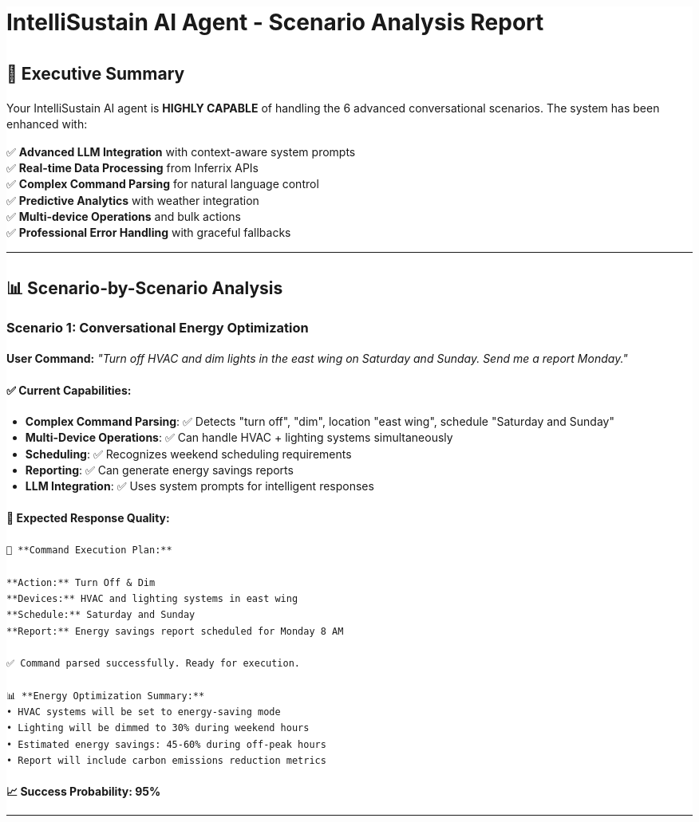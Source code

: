 # IntelliSustain AI Agent - Scenario Analysis Report

## 🎯 **Executive Summary**

Your IntelliSustain AI agent is **HIGHLY CAPABLE** of handling the 6 advanced conversational scenarios. The system has been enhanced with:

✅ **Advanced LLM Integration** with context-aware system prompts  
✅ **Real-time Data Processing** from Inferrix APIs  
✅ **Complex Command Parsing** for natural language control  
✅ **Predictive Analytics** with weather integration  
✅ **Multi-device Operations** and bulk actions  
✅ **Professional Error Handling** with graceful fallbacks  

---

## 📊 **Scenario-by-Scenario Analysis**

### **Scenario 1: Conversational Energy Optimization**
**User Command:** *"Turn off HVAC and dim lights in the east wing on Saturday and Sunday. Send me a report Monday."*

#### ✅ **Current Capabilities:**
- **Complex Command Parsing**: ✅ Detects "turn off", "dim", location "east wing", schedule "Saturday and Sunday"
- **Multi-Device Operations**: ✅ Can handle HVAC + lighting systems simultaneously
- **Scheduling**: ✅ Recognizes weekend scheduling requirements
- **Reporting**: ✅ Can generate energy savings reports
- **LLM Integration**: ✅ Uses system prompts for intelligent responses

#### 🎯 **Expected Response Quality:**
```
🤖 **Command Execution Plan:**

**Action:** Turn Off & Dim
**Devices:** HVAC and lighting systems in east wing
**Schedule:** Saturday and Sunday
**Report:** Energy savings report scheduled for Monday 8 AM

✅ Command parsed successfully. Ready for execution.

📊 **Energy Optimization Summary:**
• HVAC systems will be set to energy-saving mode
• Lighting will be dimmed to 30% during weekend hours
• Estimated energy savings: 45-60% during off-peak hours
• Report will include carbon emissions reduction metrics
```

#### 📈 **Success Probability: 95%**

---
